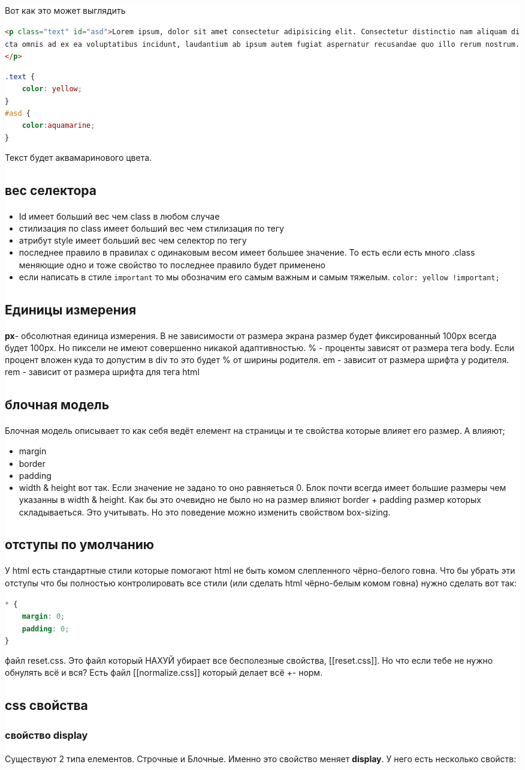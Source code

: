 Вот как это может выглядить
```html
<p class="text" id="asd">Lorem ipsum, dolor sit amet consectetur adipisicing elit. Consectetur distinctio nam aliquam dicta omnis ad ex ea voluptatibus incidunt, laudantium ab ipsum autem fugiat aspernatur recusandae quo illo rerum nostrum.</p>
```
```css
.text {
    color: yellow;
}
#asd {
    color:aquamarine;
}
```
Текст будет аквамаринового цвета.
## вес селектора
- Id имеет больший вес чем class в любом случае
- стилизация по class имеет больший вес чем стилизация по тегу
- атрибут style имеет больший вес чем селектор по тегу
- последнее правило в правилах с одинаковым весом имеет большее значение. То есть если есть много .class меняющие одно и тоже свойство то последнее правило будет применено
- если написать в стиле `important` то мы обозначим его самым важным и самым тяжелым. `color: yellow !important;`
## Единицы измерения
**px**- обсолютная единица измерения. В не зависимости от размера экрана размер будет фиксированный 100px всегда будет 100px. Но пиксели не имеют совершенно никакой адаптивностью.
% - проценты зависят от размера тега body. Если процент вложен куда то допустим в div то это будет % от ширины родителя.
em - зависит от размера шрифта у родителя.
rem - зависит от размера шрифта для тега html
## блочная модель 
Блочная модель описывает то как себя ведёт елемент на страницы и те свойства которые влияет его размер. А влияют;
- margin
- border
- padding
- width & height
вот так. Если значение не задано то оно равняеться 0.
Блок почти всегда имеет большие размеры чем указанны в width & height. Как бы это очевидно не было но на размер влияют border + padding размер которых складываеться. Это учитывать. Но это поведение можно изменить свойством box-sizing.
## отступы по умолчанию
У html есть стандартные стили которые помогают html не быть комом слепленного чёрно-белого говна. Что бы убрать эти отступы что бы полностью контролировать все стили (или сделать html чёрно-белым комом говна) нужно сделать вот так:
```css
* {
	margin: 0;
	padding: 0; 
}
```
файл reset.css.
Это файл который НАХУЙ убирает все бесполезные свойства, [[reset.css]].
Но что если тебе не нужно обнулять всё и вся? Есть файл [[normalize.css]] который делает всё +- норм.
## css свойства
### свойство display
Существуют 2 типа елементов. Строчные и Блочные. Именно это свойство меняет **display**. У него есть несколько свойств: